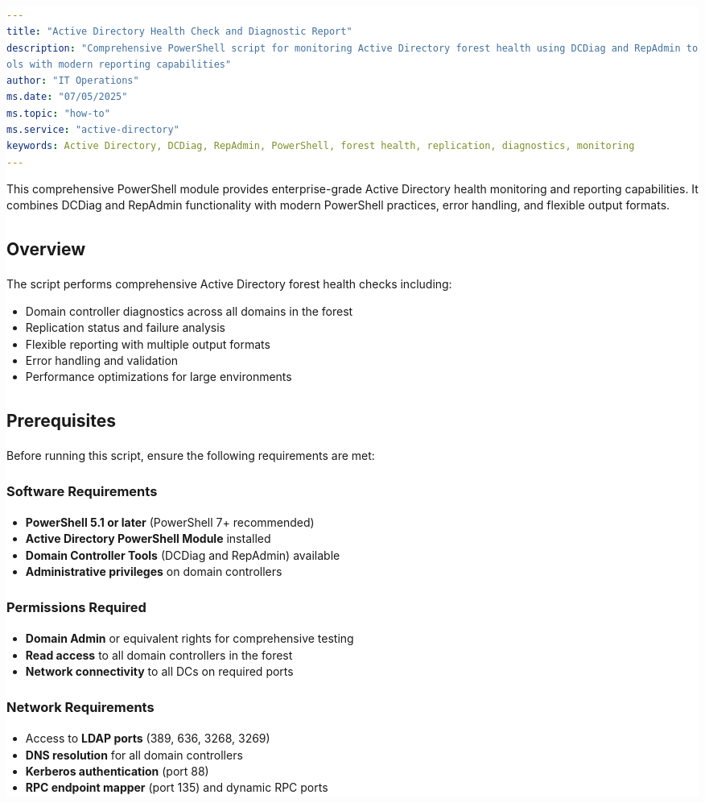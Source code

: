 ```yaml
---
title: "Active Directory Health Check and Diagnostic Report"
description: "Comprehensive PowerShell script for monitoring Active Directory forest health using DCDiag and RepAdmin tools with modern reporting capabilities"
author: "IT Operations"
ms.date: "07/05/2025"
ms.topic: "how-to"
ms.service: "active-directory"
keywords: Active Directory, DCDiag, RepAdmin, PowerShell, forest health, replication, diagnostics, monitoring
---
```


This comprehensive PowerShell module provides enterprise-grade Active Directory health monitoring and reporting capabilities. It combines DCDiag and RepAdmin functionality with modern PowerShell practices, error handling, and flexible output formats.

## Overview

The script performs comprehensive Active Directory forest health checks including:

- Domain controller diagnostics across all domains in the forest
- Replication status and failure analysis
- Flexible reporting with multiple output formats
- Error handling and validation
- Performance optimizations for large environments

## Prerequisites

Before running this script, ensure the following requirements are met:

### Software Requirements

- **PowerShell 5.1 or later** (PowerShell 7+ recommended)
- **Active Directory PowerShell Module** installed
- **Domain Controller Tools** (DCDiag and RepAdmin) available
- **Administrative privileges** on domain controllers

### Permissions Required

- **Domain Admin** or equivalent rights for comprehensive testing
- **Read access** to all domain controllers in the forest
- **Network connectivity** to all DCs on required ports

### Network Requirements

- Access to **LDAP ports** (389, 636, 3268, 3269)
- **DNS resolution** for all domain controllers
- **Kerberos authentication** (port 88)
- **RPC endpoint mapper** (port 135) and dynamic RPC ports
